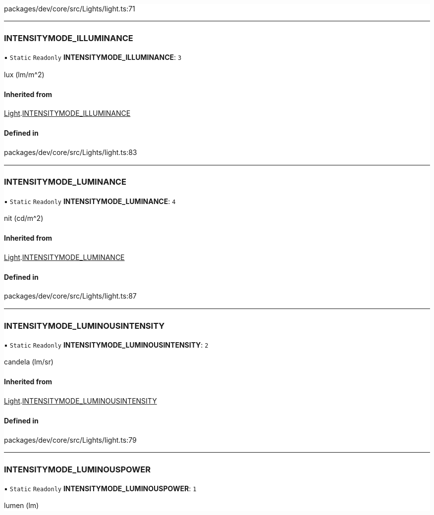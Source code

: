 packages/dev/core/src/Lights/light.ts:71

___

### INTENSITYMODE\_ILLUMINANCE

▪ `Static` `Readonly` **INTENSITYMODE\_ILLUMINANCE**: ``3``

lux (lm/m^2)

#### Inherited from

[Light](Light.md).[INTENSITYMODE_ILLUMINANCE](Light.md#intensitymode_illuminance)

#### Defined in

packages/dev/core/src/Lights/light.ts:83

___

### INTENSITYMODE\_LUMINANCE

▪ `Static` `Readonly` **INTENSITYMODE\_LUMINANCE**: ``4``

nit (cd/m^2)

#### Inherited from

[Light](Light.md).[INTENSITYMODE_LUMINANCE](Light.md#intensitymode_luminance)

#### Defined in

packages/dev/core/src/Lights/light.ts:87

___

### INTENSITYMODE\_LUMINOUSINTENSITY

▪ `Static` `Readonly` **INTENSITYMODE\_LUMINOUSINTENSITY**: ``2``

candela (lm/sr)

#### Inherited from

[Light](Light.md).[INTENSITYMODE_LUMINOUSINTENSITY](Light.md#intensitymode_luminousintensity)

#### Defined in

packages/dev/core/src/Lights/light.ts:79

___

### INTENSITYMODE\_LUMINOUSPOWER

▪ `Static` `Readonly` **INTENSITYMODE\_LUMINOUSPOWER**: ``1``

lumen (lm)
